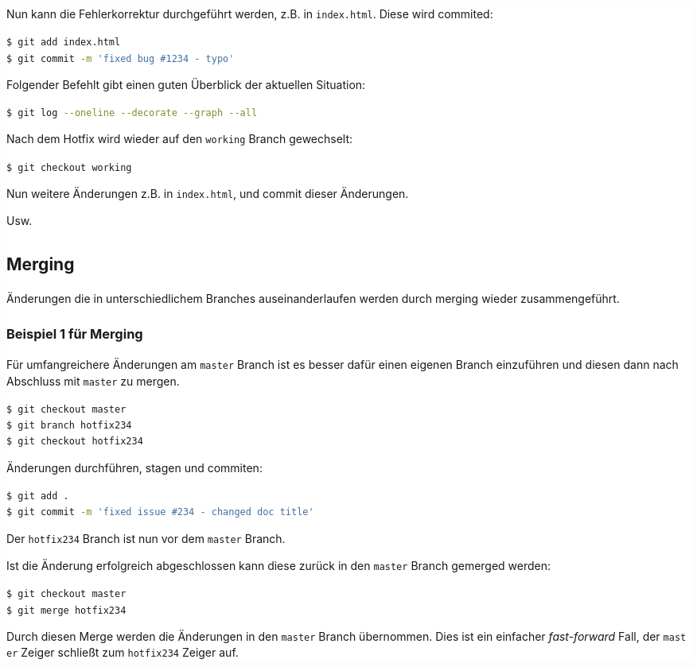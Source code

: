 Nun kann die Fehlerkorrektur durchgeführt werden, z.B. in `index.html`.
Diese wird commited:

```bash
$ git add index.html
$ git commit -m 'fixed bug #1234 - typo'
```

Folgender Befehlt gibt einen guten Überblick der aktuellen Situation:

```bash
$ git log --oneline --decorate --graph --all
```

Nach dem Hotfix wird wieder auf den `working` Branch gewechselt:

```bash
$ git checkout working
```

Nun weitere Änderungen z.B. in `index.html`, und commit dieser Änderungen.

Usw.


## Merging

Änderungen die in unterschiedlichem Branches auseinanderlaufen werden durch merging wieder zusammengeführt.

### Beispiel 1 für Merging

Für umfangreichere Änderungen am `master` Branch ist es besser dafür einen eigenen Branch einzuführen und diesen dann nach Abschluss mit `master` zu mergen.

```bash
$ git checkout master
$ git branch hotfix234
$ git checkout hotfix234
```

Änderungen durchführen, stagen und commiten:

```bash
$ git add .
$ git commit -m 'fixed issue #234 - changed doc title'
```

Der `hotfix234` Branch ist nun vor dem `master` Branch.

Ist die Änderung erfolgreich abgeschlossen kann diese zurück in den `master` Branch gemerged werden:

```bash
$ git checkout master
$ git merge hotfix234
```

Durch diesen Merge werden die Änderungen in den `master` Branch übernommen.
Dies ist ein einfacher *fast-forward* Fall, der `master` Zeiger schließt zum `hotfix234` Zeiger auf.

